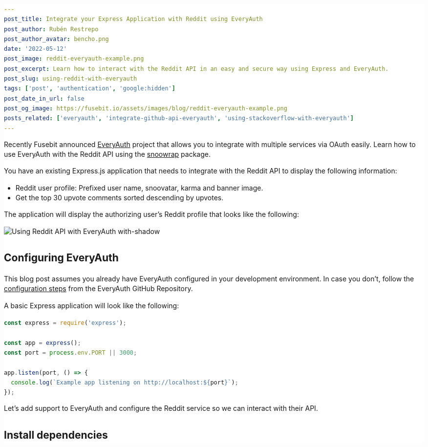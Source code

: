 ```yaml
---
post_title: Integrate your Express Application with Reddit using EveryAuth
post_author: Rubén Restrepo
post_author_avatar: bencho.png
date: '2022-05-12'
post_image: reddit-everyauth-example.png
post_excerpt: Learn how to interact with the Reddit API in an easy and secure way using Express and EveryAuth.
post_slug: using-reddit-with-everyauth
tags: ['post', 'authentication', 'google:hidden']
post_date_in_url: false
post_og_image: https://fusebit.io/assets/images/blog/reddit-everyauth-example.png
posts_related: ['everyauth', 'integrate-github-api-everyauth', 'using-stackoverflow-with-everyauth']
---
```


Recently Fusebit announced [EveryAuth](https://fusebit.io/blog/everyauth/?utm_source=fusebit.io&utm_medium=referral&utm_campaign=none) project that allows you to integrate with multiple services via OAuth easily. Learn how to use EveryAuth with the Reddit API using the [snoowrap](https://www.npmjs.com/package/snoowrap) package.

You have an existing Express.js application that needs to integrate with the Reddit API to display the following information:

- Reddit user profile: Prefixed user name, snoovatar, karma and banner image.
- Get the top 30 upvote comments sorted descending by upvotes.

The application will display the authorizing user’s Reddit profile that looks like the following:

![Using Reddit API with EveryAuth with-shadow](reddit-demo.png 'Reddit example with EveryAuth')

## Configuring EveryAuth

This blog post assumes you already have EveryAuth configured in your development environment. In case you don’t, follow the [configuration steps](https://github.com/fusebit/everyauth-express#getting-started) from the EveryAuth GitHub Repository.

A basic Express application will look like the following:

```javascript
const express = require('express');

const app = express();
const port = process.env.PORT || 3000;

app.listen(port, () => {
  console.log(`Example app listening on http://localhost:${port}`);
});
```

Let’s add support to EveryAuth and configure the Reddit service so we can interact with their API.

## Install dependencies
